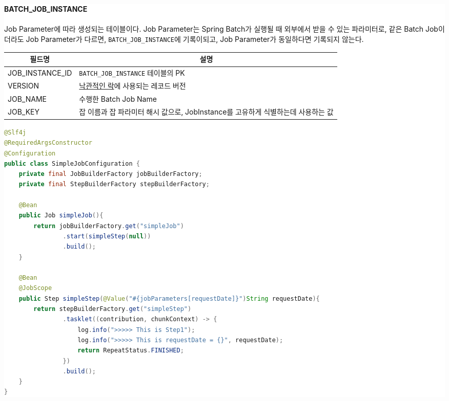 #### BATCH_JOB_INSTANCE

Job Parameter에 따라 생성되는 테이블이다. Job Parameter는 Spring Batch가 실행될 때 외부에서 받을 수 있는 파라미터로, 같은 Batch Job이더라도 Job Parameter가 다르면, `BATCH_JOB_INSTANCE`에 기록이되고, Job Parameter가 동일하다면 기록되지 않는다.

| 필드명          | 설명                                                         |
| --------------- | ------------------------------------------------------------ |
| JOB_INSTANCE_ID | `BATCH_JOB_INSTANCE` 테이블의 PK                             |
| VERSION         | [낙관적인 락](https://sabarada.tistory.com/175)에 사용되는 레코드 버전 |
| JOB_NAME        | 수행한 Batch Job Name                                        |
| JOB_KEY         | 잡 이름과 잡 파라미터 해시 값으로, JobInstance를 고유하게 식별하는데 사용하는 값 |

```java
@Slf4j
@RequiredArgsConstructor
@Configuration
public class SimpleJobConfiguration {
    private final JobBuilderFactory jobBuilderFactory;
    private final StepBuilderFactory stepBuilderFactory;

    @Bean
    public Job simpleJob(){
        return jobBuilderFactory.get("simpleJob")
                .start(simpleStep(null))
                .build();
    }

    @Bean
    @JobScope
    public Step simpleStep(@Value("#{jobParameters[requestDate]}")String requestDate){
        return stepBuilderFactory.get("simpleStep")
                .tasklet((contribution, chunkContext) -> {
                    log.info(">>>>> This is Step1");
                    log.info(">>>>> This is requestDate = {}", requestDate);
                    return RepeatStatus.FINISHED;
                })
                .build();
    }
}
```
